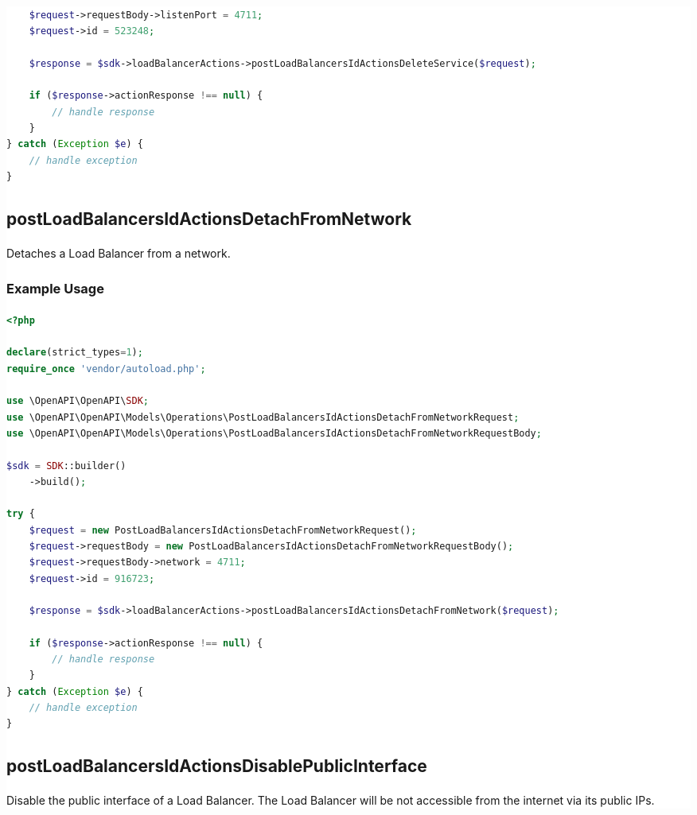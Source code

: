 ```php
    $request->requestBody->listenPort = 4711;
    $request->id = 523248;

    $response = $sdk->loadBalancerActions->postLoadBalancersIdActionsDeleteService($request);

    if ($response->actionResponse !== null) {
        // handle response
    }
} catch (Exception $e) {
    // handle exception
}
```

## postLoadBalancersIdActionsDetachFromNetwork

Detaches a Load Balancer from a network.

### Example Usage

```php
<?php

declare(strict_types=1);
require_once 'vendor/autoload.php';

use \OpenAPI\OpenAPI\SDK;
use \OpenAPI\OpenAPI\Models\Operations\PostLoadBalancersIdActionsDetachFromNetworkRequest;
use \OpenAPI\OpenAPI\Models\Operations\PostLoadBalancersIdActionsDetachFromNetworkRequestBody;

$sdk = SDK::builder()
    ->build();

try {
    $request = new PostLoadBalancersIdActionsDetachFromNetworkRequest();
    $request->requestBody = new PostLoadBalancersIdActionsDetachFromNetworkRequestBody();
    $request->requestBody->network = 4711;
    $request->id = 916723;

    $response = $sdk->loadBalancerActions->postLoadBalancersIdActionsDetachFromNetwork($request);

    if ($response->actionResponse !== null) {
        // handle response
    }
} catch (Exception $e) {
    // handle exception
}
```

## postLoadBalancersIdActionsDisablePublicInterface

Disable the public interface of a Load Balancer. The Load Balancer will be not accessible from the internet via its public IPs.
